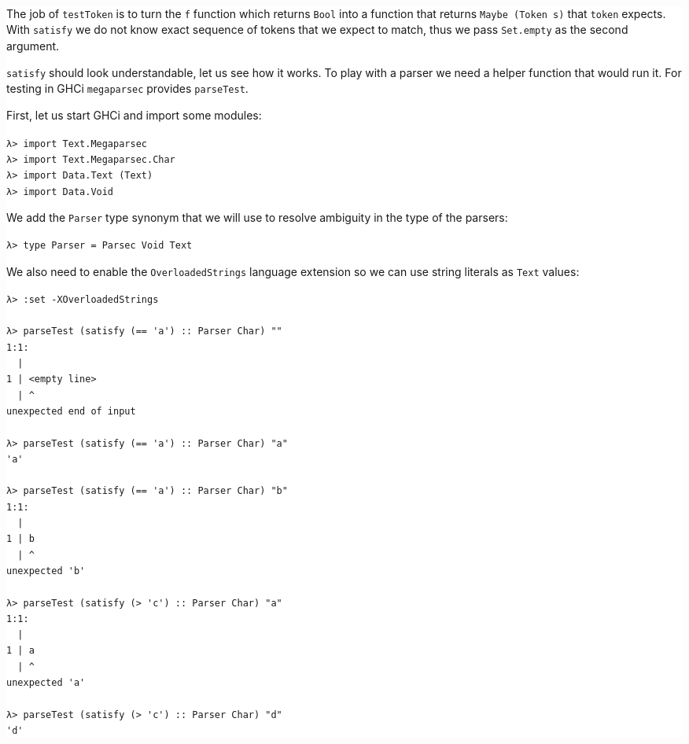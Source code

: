 The job of `testToken` is to turn the `f` function which returns `Bool` into
a function that returns `Maybe (Token s)` that `token` expects. With
`satisfy` we do not know exact sequence of tokens that we expect to match,
thus we pass `Set.empty` as the second argument.

`satisfy` should look understandable, let us see how it works. To play with
a parser we need a helper function that would run it. For testing in GHCi
`megaparsec` provides `parseTest`.

First, let us start GHCi and import some modules:

```
λ> import Text.Megaparsec
λ> import Text.Megaparsec.Char
λ> import Data.Text (Text)
λ> import Data.Void
```

We add the `Parser` type synonym that we will use to resolve ambiguity in
the type of the parsers:

```
λ> type Parser = Parsec Void Text
```

We also need to enable the `OverloadedStrings` language extension so we can
use string literals as `Text` values:

```
λ> :set -XOverloadedStrings

λ> parseTest (satisfy (== 'a') :: Parser Char) ""
1:1:
  |
1 | <empty line>
  | ^
unexpected end of input

λ> parseTest (satisfy (== 'a') :: Parser Char) "a"
'a'

λ> parseTest (satisfy (== 'a') :: Parser Char) "b"
1:1:
  |
1 | b
  | ^
unexpected 'b'

λ> parseTest (satisfy (> 'c') :: Parser Char) "a"
1:1:
  |
1 | a
  | ^
unexpected 'a'

λ> parseTest (satisfy (> 'c') :: Parser Char) "d"
'd'
```
